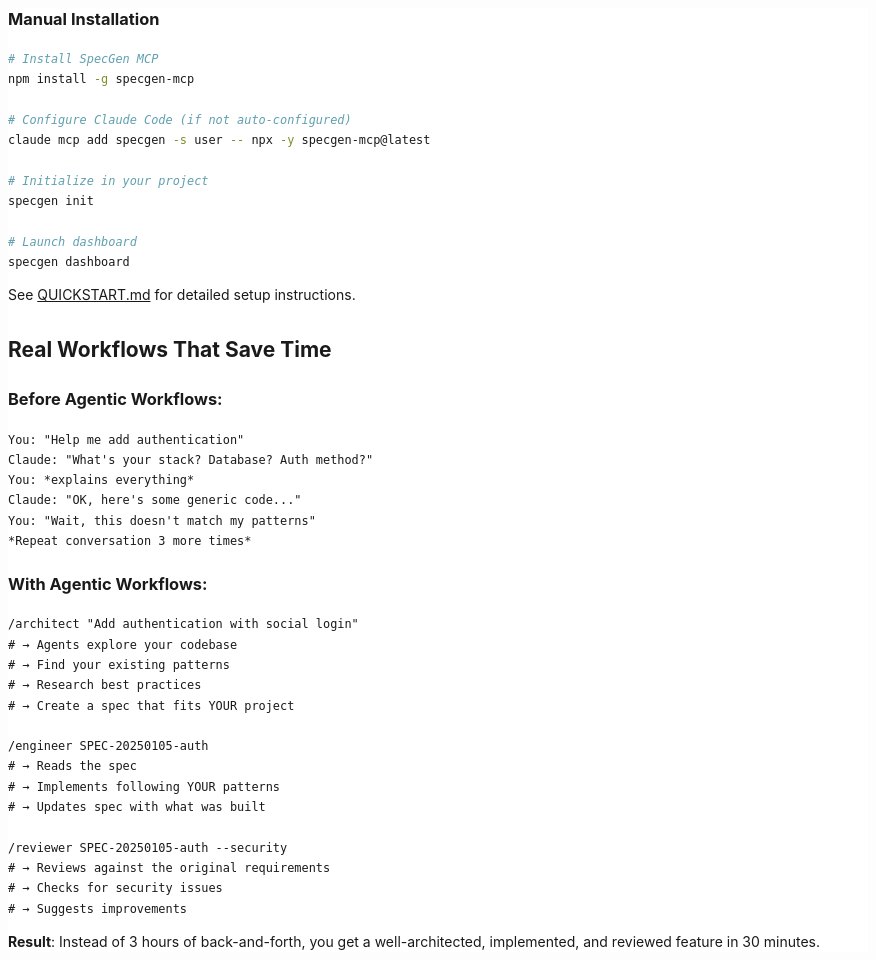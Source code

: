 ### Manual Installation

```bash
# Install SpecGen MCP
npm install -g specgen-mcp

# Configure Claude Code (if not auto-configured)
claude mcp add specgen -s user -- npx -y specgen-mcp@latest

# Initialize in your project
specgen init

# Launch dashboard
specgen dashboard
```

See [QUICKSTART.md](./QUICKSTART.md) for detailed setup instructions.

## Real Workflows That Save Time

### Before Agentic Workflows:
```
You: "Help me add authentication"
Claude: "What's your stack? Database? Auth method?"
You: *explains everything*
Claude: "OK, here's some generic code..."
You: "Wait, this doesn't match my patterns"
*Repeat conversation 3 more times*
```

### With Agentic Workflows:
```
/architect "Add authentication with social login"
# → Agents explore your codebase
# → Find your existing patterns
# → Research best practices
# → Create a spec that fits YOUR project

/engineer SPEC-20250105-auth
# → Reads the spec
# → Implements following YOUR patterns
# → Updates spec with what was built

/reviewer SPEC-20250105-auth --security
# → Reviews against the original requirements
# → Checks for security issues
# → Suggests improvements
```

**Result**: Instead of 3 hours of back-and-forth, you get a well-architected, implemented, and reviewed feature in 30 minutes.
